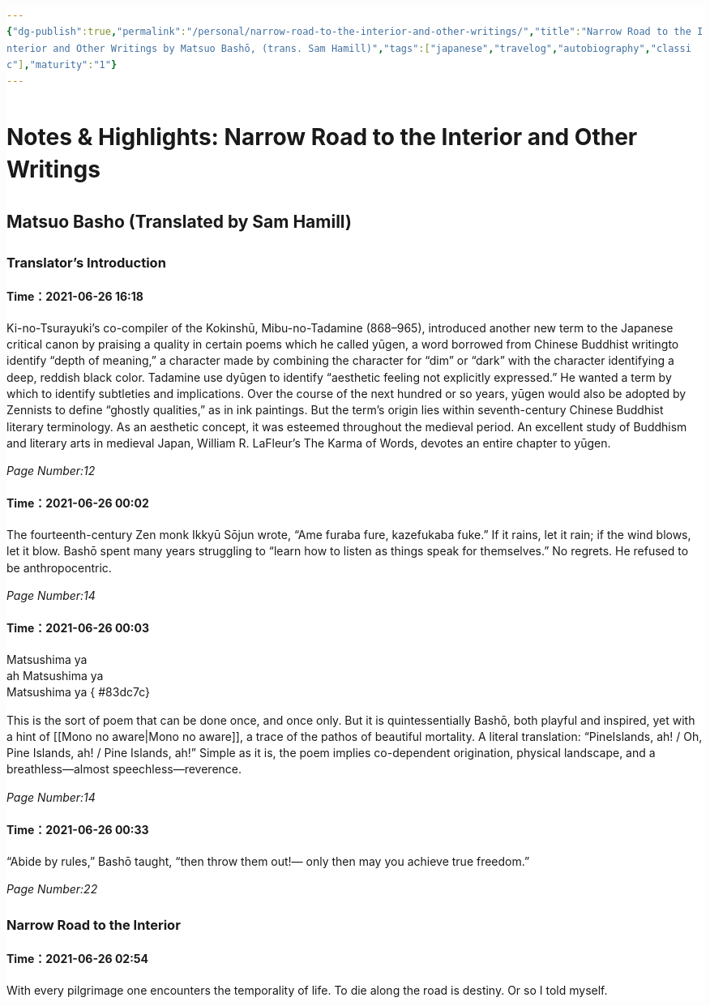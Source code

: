 ```yaml
---
{"dg-publish":true,"permalink":"/personal/narrow-road-to-the-interior-and-other-writings/","title":"Narrow Road to the Interior and Other Writings by Matsuo Bashō, (trans. Sam Hamill)","tags":["japanese","travelog","autobiography","classic"],"maturity":"1"}
---
```


# Notes & Highlights:  Narrow Road to the Interior and Other Writings
## Matsuo Basho (Translated by Sam Hamill)
### Translator’s Introduction
#### Time：2021-06-26 16:18
Ki-no-Tsurayuki’s co-compiler of the Kokinshū, Mibu-no-Tadamine (868–965), introduced another new term to the Japanese critical canon by praising a quality in certain poems which he called yūgen, a word borrowed from Chinese Buddhist writingto identify “depth of meaning,” a character made by combining the character for “dim” or “dark” with the character identifying a deep, reddish black color. Tadamine use dyūgen to identify “aesthetic feeling not explicitly expressed.” He wanted a term by which to identify subtleties and implications. Over the course of the next hundred or so years, yūgen would also be adopted by Zennists to define “ghostly qualities,” as in ink paintings. But the term’s origin lies within seventh-century Chinese Buddhist literary terminology. As an aesthetic concept, it was esteemed throughout the medieval period. An excellent study of Buddhism and literary arts in medieval Japan, William R. LaFleur’s The Karma of Words, devotes an entire chapter to yūgen.

*Page Number:12*
#### Time：2021-06-26 00:02
The fourteenth-century Zen monk Ikkyū Sōjun wrote, “Ame furaba fure, kazefukaba fuke.” If it rains, let it rain; if the wind blows, let it blow. Bashō spent many years struggling to “learn how to listen as things speak for themselves.” No regrets. He refused to be anthropocentric.

*Page Number:14*
#### Time：2021-06-26 00:03
Matsushima ya  
ah Matsushima ya  
Matsushima ya
{ #83dc7c}


This is the sort of poem that can be done once, and once only. But it is quintessentially Bashō, both playful and inspired, yet with a hint of [[Mono no aware\|Mono no aware]], a trace of the pathos of beautiful mortality. A literal translation: “PineIslands, ah! / Oh, Pine Islands, ah! / Pine Islands, ah!” Simple as it is, the poem implies co-dependent origination, physical landscape, and a breathless—almost speechless—reverence.

*Page Number:14*
#### Time：2021-06-26 00:33
“Abide by rules,” Bashō taught, “then throw them out!— only then may you achieve true freedom.”

*Page Number:22*
### Narrow Road to the Interior
#### Time：2021-06-26 02:54
With every pilgrimage one encounters the temporality of life. To die along the road is destiny. Or so I told myself.
